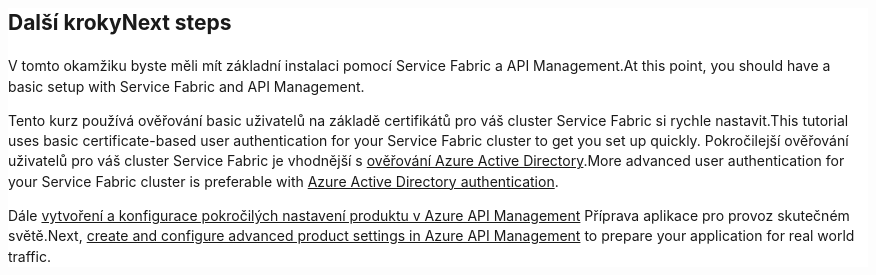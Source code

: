 ## <a name="next-steps"></a><span data-ttu-id="1e7f4-277">Další kroky</span><span class="sxs-lookup"><span data-stu-id="1e7f4-277">Next steps</span></span>

<span data-ttu-id="1e7f4-278">V tomto okamžiku byste měli mít základní instalaci pomocí Service Fabric a API Management.</span><span class="sxs-lookup"><span data-stu-id="1e7f4-278">At this point, you should have a basic setup with Service Fabric and API Management.</span></span>

<span data-ttu-id="1e7f4-279">Tento kurz používá ověřování basic uživatelů na základě certifikátů pro váš cluster Service Fabric si rychle nastavit.</span><span class="sxs-lookup"><span data-stu-id="1e7f4-279">This tutorial uses basic certificate-based user authentication for your Service Fabric cluster to get you set up quickly.</span></span> <span data-ttu-id="1e7f4-280">Pokročilejší ověřování uživatelů pro váš cluster Service Fabric je vhodnější s [ověřování Azure Active Directory](service-fabric-cluster-creation-via-arm.md#set-up-azure-active-directory-for-client-authentication).</span><span class="sxs-lookup"><span data-stu-id="1e7f4-280">More advanced user authentication for your Service Fabric cluster is preferable with [Azure Active Directory authentication](service-fabric-cluster-creation-via-arm.md#set-up-azure-active-directory-for-client-authentication).</span></span> 

<span data-ttu-id="1e7f4-281">Dále [vytvoření a konfigurace pokročilých nastavení produktu v Azure API Management](https://docs.microsoft.com/azure/api-management/api-management-howto-product-with-rules) Příprava aplikace pro provoz skutečném světě.</span><span class="sxs-lookup"><span data-stu-id="1e7f4-281">Next, [create and configure advanced product settings in Azure API Management](https://docs.microsoft.com/azure/api-management/api-management-howto-product-with-rules) to prepare your application for real world traffic.</span></span>


[azure-powershell]:https://azure.microsoft.com/documentation/articles/powershell-install-configure/

[network-arm]:https://github.com/Azure-Samples/service-fabric-api-management/blob/master/network.json
[network-parameters-arm]:https://github.com/Azure-Samples/service-fabric-api-management/blob/master/network.parameters.json

[apim-arm]:https://github.com/Azure-Samples/service-fabric-api-management/blob/master/apim.json
[apim-parameters-arm]:https://github.com/Azure-Samples/service-fabric-api-management/blob/master/apim.parameters.json

[cluster-arm]:https://github.com/Azure-Samples/service-fabric-api-management/blob/master/cluster.json
[cluster-parameters-arm]:https://github.com/Azure-Samples/service-fabric-api-management/blob/master/cluster.parameters.json



[sf-apim-topology-overview]: ./media/service-fabric-api-management-quickstart/sf-apim-topology-overview.png

